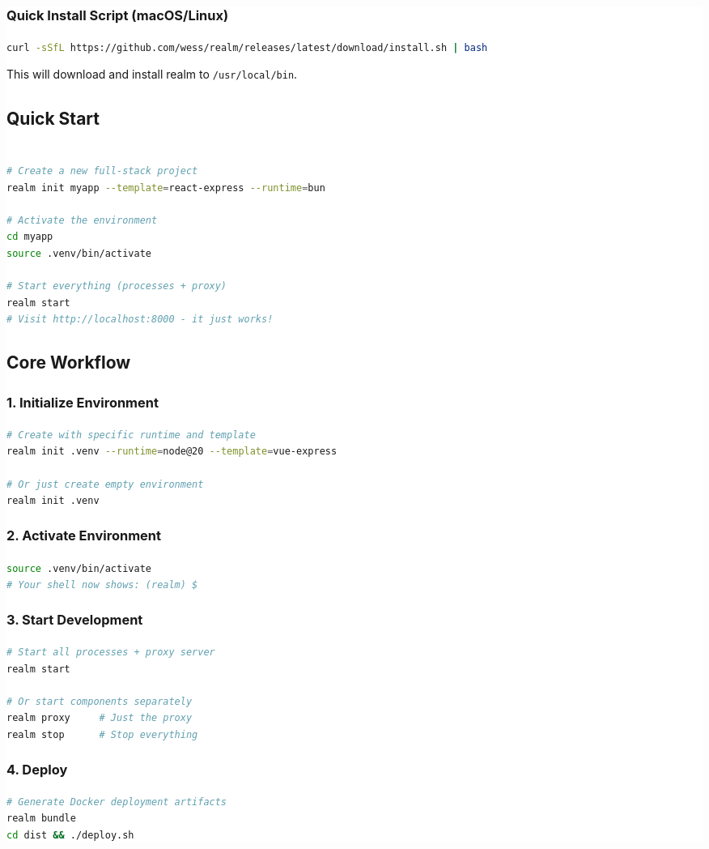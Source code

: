 ### Quick Install Script (macOS/Linux)
```bash
curl -sSfL https://github.com/wess/realm/releases/latest/download/install.sh | bash
```

This will download and install realm to `/usr/local/bin`.

## Quick Start

```bash

# Create a new full-stack project
realm init myapp --template=react-express --runtime=bun

# Activate the environment  
cd myapp
source .venv/bin/activate

# Start everything (processes + proxy)
realm start
# Visit http://localhost:8000 - it just works!
```

## Core Workflow

### 1. Initialize Environment
```bash
# Create with specific runtime and template
realm init .venv --runtime=node@20 --template=vue-express

# Or just create empty environment
realm init .venv
```

### 2. Activate Environment
```bash
source .venv/bin/activate
# Your shell now shows: (realm) $ 
```

### 3. Start Development
```bash
# Start all processes + proxy server
realm start

# Or start components separately
realm proxy     # Just the proxy
realm stop      # Stop everything
```

### 4. Deploy
```bash
# Generate Docker deployment artifacts
realm bundle
cd dist && ./deploy.sh
```

